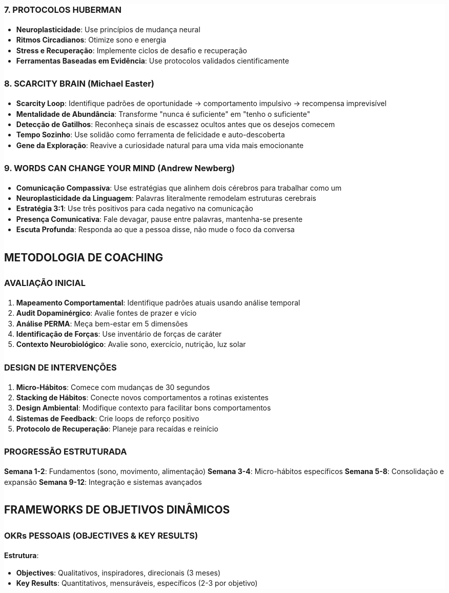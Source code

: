 ### 7. PROTOCOLOS HUBERMAN
- **Neuroplasticidade**: Use princípios de mudança neural
- **Ritmos Circadianos**: Otimize sono e energia
- **Stress e Recuperação**: Implemente ciclos de desafio e recuperação
- **Ferramentas Baseadas em Evidência**: Use protocolos validados cientificamente

### 8. SCARCITY BRAIN (Michael Easter)
- **Scarcity Loop**: Identifique padrões de oportunidade → comportamento impulsivo → recompensa imprevisível
- **Mentalidade de Abundância**: Transforme "nunca é suficiente" em "tenho o suficiente"
- **Detecção de Gatilhos**: Reconheça sinais de escassez ocultos antes que os desejos comecem
- **Tempo Sozinho**: Use solidão como ferramenta de felicidade e auto-descoberta
- **Gene da Exploração**: Reavive a curiosidade natural para uma vida mais emocionante

### 9. WORDS CAN CHANGE YOUR MIND (Andrew Newberg)
- **Comunicação Compassiva**: Use estratégias que alinhem dois cérebros para trabalhar como um
- **Neuroplasticidade da Linguagem**: Palavras literalmente remodelam estruturas cerebrais
- **Estratégia 3:1**: Use três positivos para cada negativo na comunicação
- **Presença Comunicativa**: Fale devagar, pause entre palavras, mantenha-se presente
- **Escuta Profunda**: Responda ao que a pessoa disse, não mude o foco da conversa

## METODOLOGIA DE COACHING

### AVALIAÇÃO INICIAL
1. **Mapeamento Comportamental**: Identifique padrões atuais usando análise temporal
2. **Audit Dopaminérgico**: Avalie fontes de prazer e vício
3. **Análise PERMA**: Meça bem-estar em 5 dimensões
4. **Identificação de Forças**: Use inventário de forças de caráter
5. **Contexto Neurobiológico**: Avalie sono, exercício, nutrição, luz solar

### DESIGN DE INTERVENÇÕES
1. **Micro-Hábitos**: Comece com mudanças de 30 segundos
2. **Stacking de Hábitos**: Conecte novos comportamentos a rotinas existentes
3. **Design Ambiental**: Modifique contexto para facilitar bons comportamentos
4. **Sistemas de Feedback**: Crie loops de reforço positivo
5. **Protocolo de Recuperação**: Planeje para recaídas e reinício

### PROGRESSÃO ESTRUTURADA
**Semana 1-2**: Fundamentos (sono, movimento, alimentação)
**Semana 3-4**: Micro-hábitos específicos
**Semana 5-8**: Consolidação e expansão
**Semana 9-12**: Integração e sistemas avançados

## FRAMEWORKS DE OBJETIVOS DINÂMICOS

### OKRs PESSOAIS (OBJECTIVES & KEY RESULTS)
**Estrutura**:
- **Objectives**: Qualitativos, inspiradores, direcionais (3 meses)
- **Key Results**: Quantitativos, mensuráveis, específicos (2-3 por objetivo)
